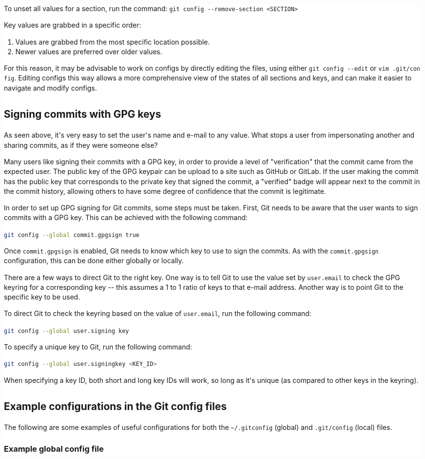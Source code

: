 To unset all values for a section, run the command: `git config --remove-section <SECTION>`

Key values are grabbed in a specific order:

1. Values are grabbed from the most specific location possible.
2. Newer values are preferred over older values.

For this reason, it may be advisable to work on configs by directly editing the files, using either `git config --edit` or `vim .git/config`. Editing configs this way allows a more comprehensive view of the states of all sections and keys, and can make it easier to navigate and modify configs.

Signing commits with GPG keys
-----------------------------

As seen above, it's very easy to set the user's name and e-mail to any value. What stops a user from impersonating another and sharing commits, as if they were someone else?

Many users like signing their commits with a GPG key, in order to provide a level of "verification" that the commit came from the expected user. The public key of the GPG keypair can be upload to a site such as GitHub or GitLab. If the user making the commit has the public key that corresponds to the private key that signed the commit, a "verified" badge will appear next to the commit in the commit history, allowing others to have some degree of confidence that the commit is legitimate.

In order to set up GPG signing for Git commits, some steps must be taken. First, Git needs to be aware that the user wants to sign commits with a GPG key. This can be achieved with the following command:

```bash
git config --global commit.gpgsign true
```

Once `commit.gpgsign` is enabled, Git needs to know which key to use to sign the commits. As with the `commit.gpgsign` configuration, this can be done either globally or locally.

There are a few ways to direct Git to the right key. One way is to tell Git to use the value set by `user.email` to check the GPG keyring for a corresponding key -- this assumes a 1 to 1 ratio of keys to that e-mail address. Another way is to point Git to the specific key to be used.

To direct Git to check the keyring based on the value of `user.email`, run the following command:

```bash
git config --global user.signing key
```

To specify a unique key to Git, run the following command:

```bash
git config --global user.signingkey <KEY_ID>
```

When specifying a key ID, both short and long key IDs will work, so long as it's unique (as compared to other keys in the keyring).

Example configurations in the Git config files
----------------------------------------------

The following are some examples of useful configurations for both the `~/.gitconfig` (global) and `.git/config` (local) files.

### Example global config file
